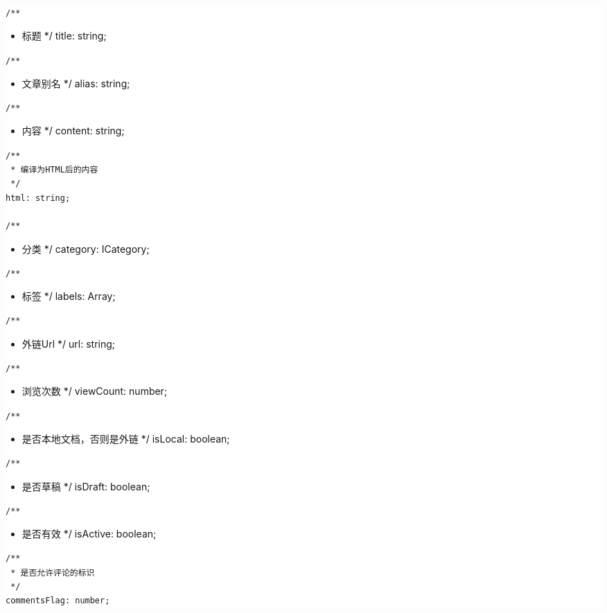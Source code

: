     /**
   * 标题
   */
    title: string;

    /**
   * 文章别名
   */
    alias: string;

    /**
   * 内容
   */
    content: string;

    /**
     * 编译为HTML后的内容
     */
    html: string;

    /**
   * 分类
   */
    category: ICategory;

    /**
   * 标签
   */
    labels: Array<string>;

    /**
   * 外链Url
   */
    url: string;

    /**
   * 浏览次数
   */
    viewCount: number;

    /**
   * 是否本地文档，否则是外链
   */
    isLocal: boolean;

    /**
   * 是否草稿
   */
    isDraft: boolean;

    /**
   * 是否有效
   */
    isActive: boolean;

    /**
     * 是否允许评论的标识
     */
    commentsFlag: number;
